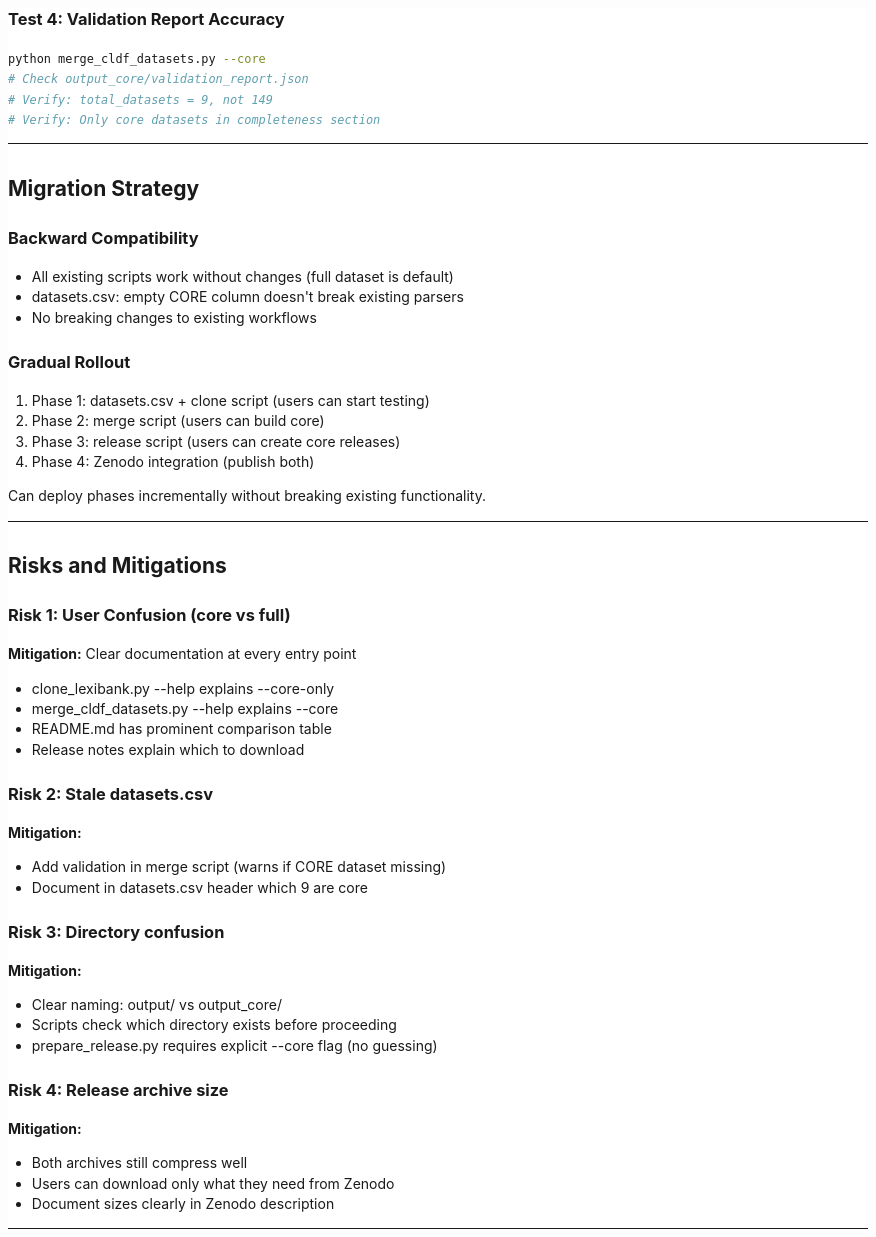 ### Test 4: Validation Report Accuracy
```bash
python merge_cldf_datasets.py --core
# Check output_core/validation_report.json
# Verify: total_datasets = 9, not 149
# Verify: Only core datasets in completeness section
```

---

## Migration Strategy

### Backward Compatibility
- All existing scripts work without changes (full dataset is default)
- datasets.csv: empty CORE column doesn't break existing parsers
- No breaking changes to existing workflows

### Gradual Rollout
1. Phase 1: datasets.csv + clone script (users can start testing)
2. Phase 2: merge script (users can build core)
3. Phase 3: release script (users can create core releases)
4. Phase 4: Zenodo integration (publish both)

Can deploy phases incrementally without breaking existing functionality.

---

## Risks and Mitigations

### Risk 1: User Confusion (core vs full)
**Mitigation:** Clear documentation at every entry point
- clone_lexibank.py --help explains --core-only
- merge_cldf_datasets.py --help explains --core
- README.md has prominent comparison table
- Release notes explain which to download

### Risk 2: Stale datasets.csv
**Mitigation:**
- Add validation in merge script (warns if CORE dataset missing)
- Document in datasets.csv header which 9 are core

### Risk 3: Directory confusion
**Mitigation:**
- Clear naming: output/ vs output_core/
- Scripts check which directory exists before proceeding
- prepare_release.py requires explicit --core flag (no guessing)

### Risk 4: Release archive size
**Mitigation:**
- Both archives still compress well
- Users can download only what they need from Zenodo
- Document sizes clearly in Zenodo description

---